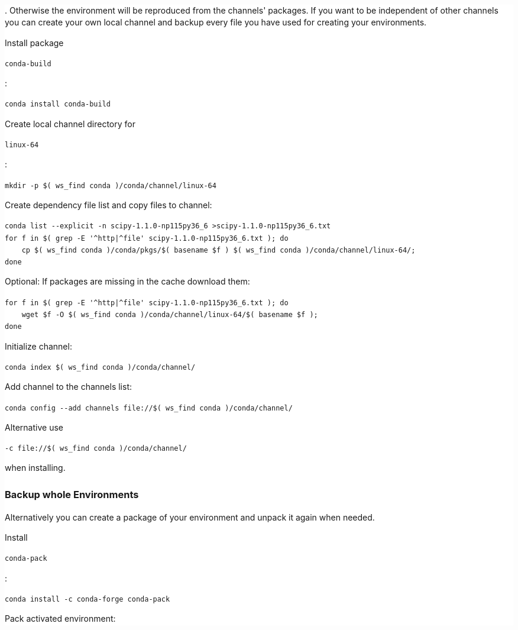 . Otherwise the environment will be reproduced from the channels'
packages. If you want to be independent of other channels you can create
your own local channel and backup every file you have used for creating
your environments.

Install package

    conda-build

:

    conda install conda-build

Create local channel directory for

    linux-64

:

    mkdir -p $( ws_find conda )/conda/channel/linux-64

Create dependency file list and copy files to channel:

    conda list --explicit -n scipy-1.1.0-np115py36_6 >scipy-1.1.0-np115py36_6.txt
    for f in $( grep -E '^http|^file' scipy-1.1.0-np115py36_6.txt ); do
        cp $( ws_find conda )/conda/pkgs/$( basename $f ) $( ws_find conda )/conda/channel/linux-64/;
    done

Optional: If packages are missing in the cache download them:

    for f in $( grep -E '^http|^file' scipy-1.1.0-np115py36_6.txt ); do
        wget $f -O $( ws_find conda )/conda/channel/linux-64/$( basename $f );
    done

Initialize channel:

    conda index $( ws_find conda )/conda/channel/

Add channel to the channels list:

    conda config --add channels file://$( ws_find conda )/conda/channel/

Alternative use

    -c file://$( ws_find conda )/conda/channel/

when installing.

### Backup whole Environments

Alternatively you can create a package of your environment and unpack it
again when needed.

Install

    conda-pack

:

    conda install -c conda-forge conda-pack

Pack activated environment:
